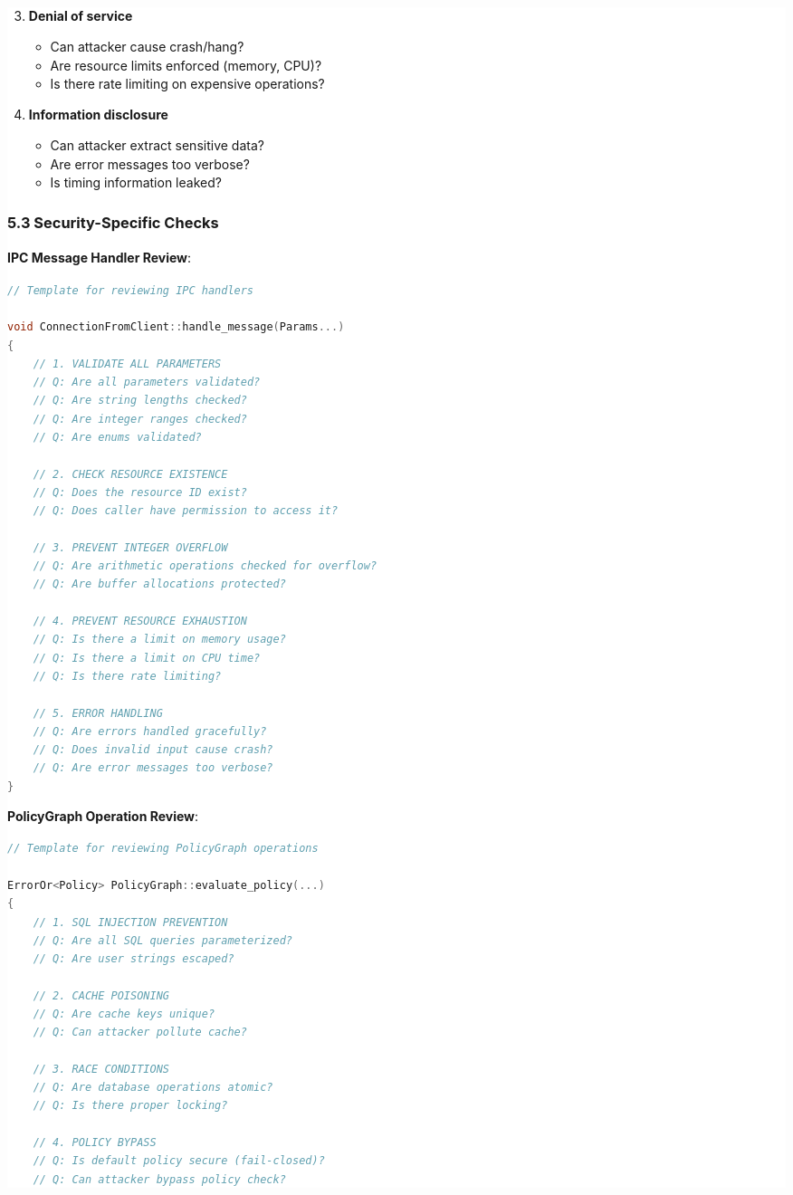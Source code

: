 3. **Denial of service**
   - Can attacker cause crash/hang?
   - Are resource limits enforced (memory, CPU)?
   - Is there rate limiting on expensive operations?

4. **Information disclosure**
   - Can attacker extract sensitive data?
   - Are error messages too verbose?
   - Is timing information leaked?

### 5.3 Security-Specific Checks

**IPC Message Handler Review**:
```cpp
// Template for reviewing IPC handlers

void ConnectionFromClient::handle_message(Params...)
{
    // 1. VALIDATE ALL PARAMETERS
    // Q: Are all parameters validated?
    // Q: Are string lengths checked?
    // Q: Are integer ranges checked?
    // Q: Are enums validated?

    // 2. CHECK RESOURCE EXISTENCE
    // Q: Does the resource ID exist?
    // Q: Does caller have permission to access it?

    // 3. PREVENT INTEGER OVERFLOW
    // Q: Are arithmetic operations checked for overflow?
    // Q: Are buffer allocations protected?

    // 4. PREVENT RESOURCE EXHAUSTION
    // Q: Is there a limit on memory usage?
    // Q: Is there a limit on CPU time?
    // Q: Is there rate limiting?

    // 5. ERROR HANDLING
    // Q: Are errors handled gracefully?
    // Q: Does invalid input cause crash?
    // Q: Are error messages too verbose?
}
```

**PolicyGraph Operation Review**:
```cpp
// Template for reviewing PolicyGraph operations

ErrorOr<Policy> PolicyGraph::evaluate_policy(...)
{
    // 1. SQL INJECTION PREVENTION
    // Q: Are all SQL queries parameterized?
    // Q: Are user strings escaped?

    // 2. CACHE POISONING
    // Q: Are cache keys unique?
    // Q: Can attacker pollute cache?

    // 3. RACE CONDITIONS
    // Q: Are database operations atomic?
    // Q: Is there proper locking?

    // 4. POLICY BYPASS
    // Q: Is default policy secure (fail-closed)?
    // Q: Can attacker bypass policy check?
```